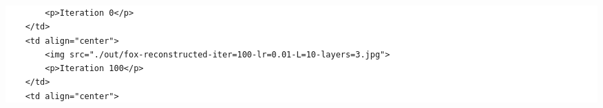             <p>Iteration 0</p>
        </td>
        <td align="center">
            <img src="./out/fox-reconstructed-iter=100-lr=0.01-L=10-layers=3.jpg">
            <p>Iteration 100</p>
        </td>
        <td align="center">